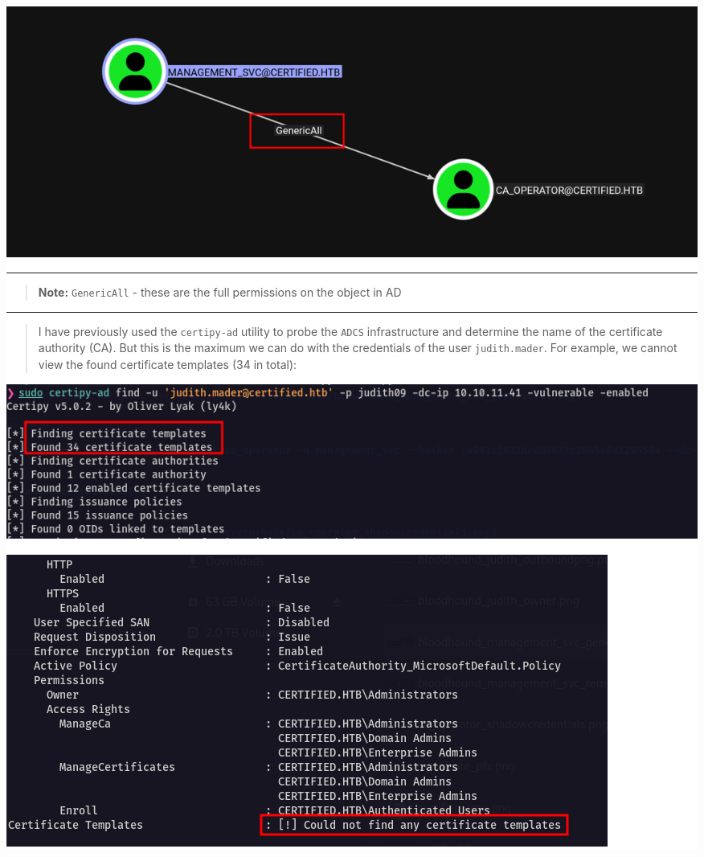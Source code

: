 ![bloodhound_management_svc_genericall](./screenshots/bloodhound_management_svc_genericall.png)

---
> **Note:** `GenericAll` - these are the full permissions on the object in AD
---

> I have previously used the `certipy-ad` utility to probe the `ADCS` infrastructure and determine the name of the certificate authority (CA). But this is the maximum we can do with
> the credentials of the user `judith.mader`. For example, we cannot view the found certificate templates (34 in total):

![judith_mader_templates_found](./screenshots/judith_mader_templates_found.png)

![judith_mader_templates](./screenshots/judith_mader_templates.png)
